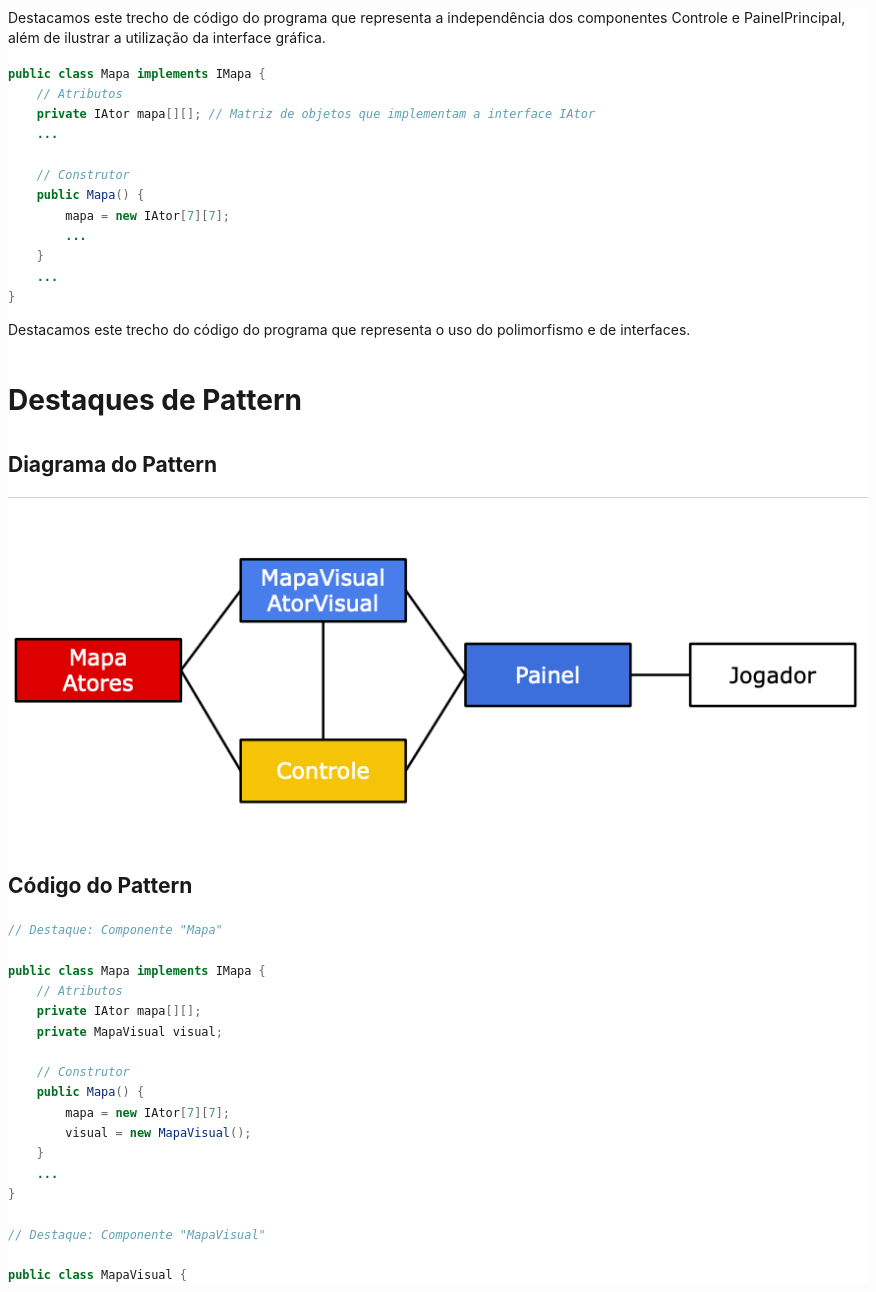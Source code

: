 Destacamos este trecho de código do programa que representa a independência dos componentes Controle e PainelPrincipal, além de ilustrar a utilização da interface gráfica. 

~~~java
public class Mapa implements IMapa { 
    // Atributos
    private IAtor mapa[][]; // Matriz de objetos que implementam a interface IAtor
    ...

    // Construtor
    public Mapa() {
        mapa = new IAtor[7][7];
        ...
    }
    ...
}
~~~

Destacamos este trecho do código do programa que representa o uso do polimorfismo e de interfaces.

# Destaques de Pattern

## Diagrama do Pattern
![Diagrama Pattern](assets/Apresentacao/Diagrama-Pattern.png)

## Código do Pattern
~~~java
// Destaque: Componente "Mapa"

public class Mapa implements IMapa {
    // Atributos
    private IAtor mapa[][];
    private MapaVisual visual;

    // Construtor
    public Mapa() {
        mapa = new IAtor[7][7];
        visual = new MapaVisual();
    }
    ...
}

// Destaque: Componente "MapaVisual"

public class MapaVisual {
~~~